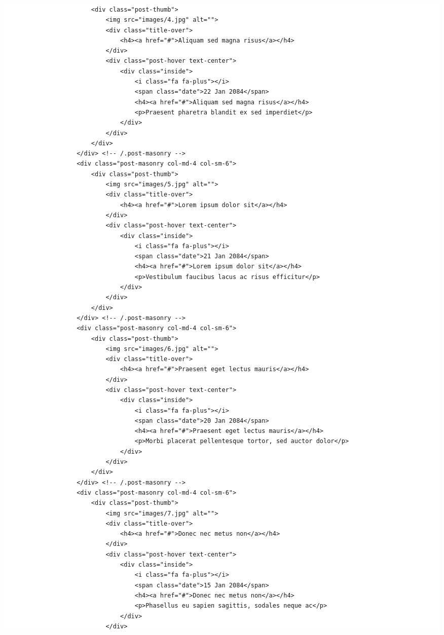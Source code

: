                             <div class="post-thumb">
                                <img src="images/4.jpg" alt="">
                                <div class="title-over">
                                    <h4><a href="#">Aliquam sed magna risus</a></h4>
                                </div>
                                <div class="post-hover text-center">
                                    <div class="inside">
                                        <i class="fa fa-plus"></i>
                                        <span class="date">22 Jan 2084</span>
                                        <h4><a href="#">Aliquam sed magna risus</a></h4>
                                        <p>Praesent pharetra blandit ex sed imperdiet</p>
                                    </div>
                                </div>
                            </div>
                        </div> <!-- /.post-masonry -->
                        <div class="post-masonry col-md-4 col-sm-6">
                            <div class="post-thumb">
                                <img src="images/5.jpg" alt="">
                                <div class="title-over">
                                    <h4><a href="#">Lorem ipsum dolor sit</a></h4>
                                </div>
                                <div class="post-hover text-center">
                                    <div class="inside">
                                        <i class="fa fa-plus"></i>
                                        <span class="date">21 Jan 2084</span>
                                        <h4><a href="#">Lorem ipsum dolor sit</a></h4>
                                        <p>Vestibulum faucibus lacus ac risus efficitur</p>
                                    </div>
                                </div>
                            </div>
                        </div> <!-- /.post-masonry -->
                        <div class="post-masonry col-md-4 col-sm-6">
                            <div class="post-thumb">
                                <img src="images/6.jpg" alt="">
                                <div class="title-over">
                                    <h4><a href="#">Praesent eget lectus mauris</a></h4>
                                </div>
                                <div class="post-hover text-center">
                                    <div class="inside">
                                        <i class="fa fa-plus"></i>
                                        <span class="date">20 Jan 2084</span>
                                        <h4><a href="#">Praesent eget lectus mauris</a></h4>
                                        <p>Morbi placerat pellentesque tortor, sed auctor dolor</p>
                                    </div>
                                </div>
                            </div>
                        </div> <!-- /.post-masonry -->
                        <div class="post-masonry col-md-4 col-sm-6">
                            <div class="post-thumb">
                                <img src="images/7.jpg" alt="">
                                <div class="title-over">
                                    <h4><a href="#">Donec nec metus non</a></h4>
                                </div>
                                <div class="post-hover text-center">
                                    <div class="inside">
                                        <i class="fa fa-plus"></i>
                                        <span class="date">15 Jan 2084</span>
                                        <h4><a href="#">Donec nec metus non</a></h4>
                                        <p>Phasellus eu sapien sagittis, sodales neque ac</p>
                                    </div>
                                </div>